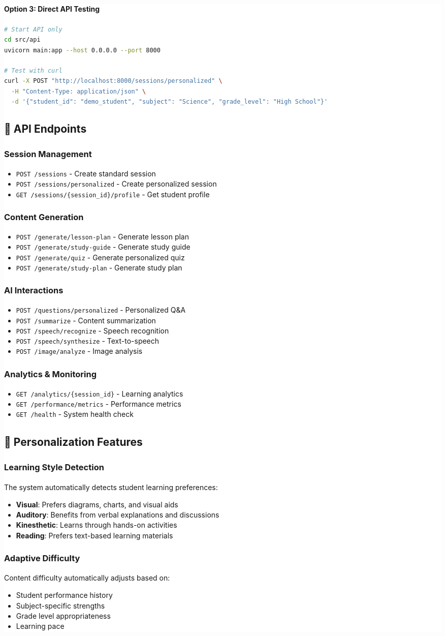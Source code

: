 #### Option 3: Direct API Testing
```bash
# Start API only
cd src/api
uvicorn main:app --host 0.0.0.0 --port 8000

# Test with curl
curl -X POST "http://localhost:8000/sessions/personalized" \
  -H "Content-Type: application/json" \
  -d '{"student_id": "demo_student", "subject": "Science", "grade_level": "High School"}'
```

## 📡 API Endpoints

### Session Management
- `POST /sessions` - Create standard session
- `POST /sessions/personalized` - Create personalized session
- `GET /sessions/{session_id}/profile` - Get student profile

### Content Generation
- `POST /generate/lesson-plan` - Generate lesson plan
- `POST /generate/study-guide` - Generate study guide
- `POST /generate/quiz` - Generate personalized quiz
- `POST /generate/study-plan` - Generate study plan

### AI Interactions
- `POST /questions/personalized` - Personalized Q&A
- `POST /summarize` - Content summarization
- `POST /speech/recognize` - Speech recognition
- `POST /speech/synthesize` - Text-to-speech
- `POST /image/analyze` - Image analysis

### Analytics & Monitoring
- `GET /analytics/{session_id}` - Learning analytics
- `GET /performance/metrics` - Performance metrics
- `GET /health` - System health check

## 🎯 Personalization Features

### Learning Style Detection
The system automatically detects student learning preferences:
- **Visual**: Prefers diagrams, charts, and visual aids
- **Auditory**: Benefits from verbal explanations and discussions
- **Kinesthetic**: Learns through hands-on activities
- **Reading**: Prefers text-based learning materials

### Adaptive Difficulty
Content difficulty automatically adjusts based on:
- Student performance history
- Subject-specific strengths
- Grade level appropriateness
- Learning pace
